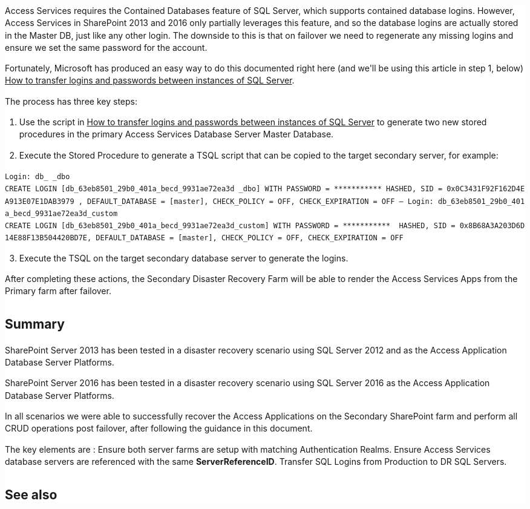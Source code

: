 Access Services requires the Contained Databases feature of SQL Server, which supports contained database logins. However, Access Services in SharePoint 2013 and 2016 only partially leverages this feature, and so the database logins are actually stored in the Master DB, just like any other login. The downside to this is that on failover we need to regenerate any missing logins and ensure we set the same password for the account.
  
Fortunately, Microsoft has produced an easy way to do this documented right here (and we'll be using this article in step 1, below) [How to transfer logins and passwords between instances of SQL Server](https://support.microsoft.com/en-us/kb/918992).
  
The process has three key steps:
  
1. Use the script in [How to transfer logins and passwords between instances of SQL Server](https://support.microsoft.com/en-us/kb/918992) to generate two new stored procedures in the primary Access Services Database Server Master Database. 
    
2. Execute the Stored Procedure to generate a TSQL script that can be copied to the target secondary server, for example:
    
  ```
  Login: db_ _dbo
  CREATE LOGIN [db_63eb8501_29b0_401a_becd_9931ae72ea3d _dbo] WITH PASSWORD = *********** HASHED, SID = 0x0C3431F92F162D4EA913E07E1DAB3979 , DEFAULT_DATABASE = [master], CHECK_POLICY = OFF, CHECK_EXPIRATION = OFF — Login: db_63eb8501_29b0_401a_becd_9931ae72ea3d_custom
  CREATE LOGIN [db_63eb8501_29b0_401a_becd_9931ae72ea3d_custom] WITH PASSWORD = ***********  HASHED, SID = 0x8B68A3A203D6D14E88F13B504420BD7E, DEFAULT_DATABASE = [master], CHECK_POLICY = OFF, CHECK_EXPIRATION = OFF
  ```

3. Execute the TSQL on the target secondary database server to generate the logins.
    
After completing these actions, the Secondary Disaster Recovery Farm will be able to render the Access Services Apps from the Primary farm after failover.
  
## Summary

SharePoint Server 2013 has been tested in a disaster recovery scenario using SQL Server 2012 and as the Access Application Database Server Platforms.
  
SharePoint Server 2016 has been tested in a disaster recovery scenario using SQL Server 2016 as the Access Application Database Server Platforms.
  
In all scenarios we were able to successfully recover the Access Applications on the Secondary SharePoint farm and perform all CRUD operations post failover, after following the guidance in this document.
  
The key elements are : Ensure both server farms are setup with matching Authentication Realms. Ensure Access Services database servers are referenced with the same **ServerReferenceID**. Transfer SQL Logins from Production to DR SQL Servers. 
  
## See also


